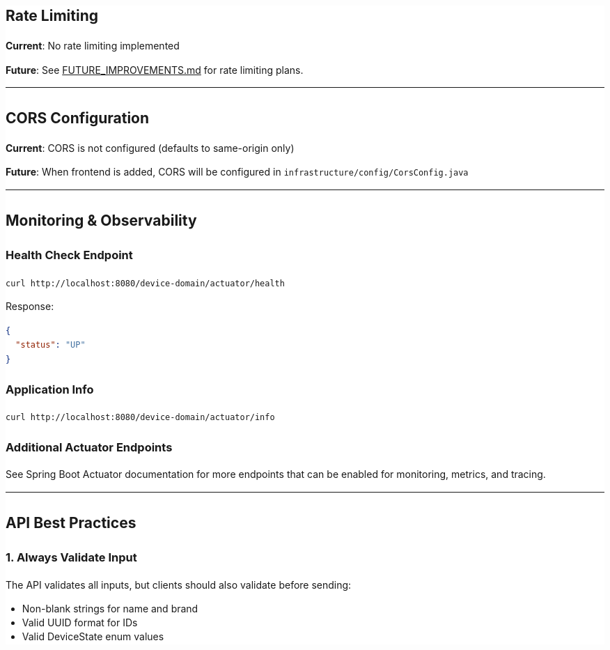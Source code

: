 
## Rate Limiting

**Current**: No rate limiting implemented

**Future**: See [FUTURE_IMPROVEMENTS.md](FUTURE_IMPROVEMENTS.md) for rate limiting plans.

---

## CORS Configuration

**Current**: CORS is not configured (defaults to same-origin only)

**Future**: When frontend is added, CORS will be configured in `infrastructure/config/CorsConfig.java`

---

## Monitoring & Observability

### Health Check Endpoint

```bash
curl http://localhost:8080/device-domain/actuator/health
```

Response:
```json
{
  "status": "UP"
}
```

### Application Info

```bash
curl http://localhost:8080/device-domain/actuator/info
```

### Additional Actuator Endpoints

See Spring Boot Actuator documentation for more endpoints that can be enabled for monitoring, metrics, and tracing.

---

## API Best Practices

### 1. Always Validate Input

The API validates all inputs, but clients should also validate before sending:
- Non-blank strings for name and brand
- Valid UUID format for IDs
- Valid DeviceState enum values
